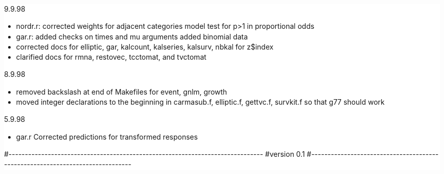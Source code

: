 9.9.98

  * nordr.r: corrected weights for adjacent categories model
	 test for p>1 in proportional odds
  * gar.r: added checks on times and mu arguments
       added binomial data
  * corrected docs for elliptic, gar, kalcount, kalseries, kalsurv, nbkal
	  for z$index
  * clarified docs for rmna, restovec, tcctomat, and tvctomat

8.9.98

  * removed backslash at end of Makefiles for event, gnlm, growth
  * moved integer declarations to the beginning in carmasub.f,
      elliptic.f, gettvc.f, survkit.f so that g77 should work

5.9.98

  * gar.r Corrected predictions for transformed responses

#------------------------------------------------------------------------------
#version 0.1
#------------------------------------------------------------------------------